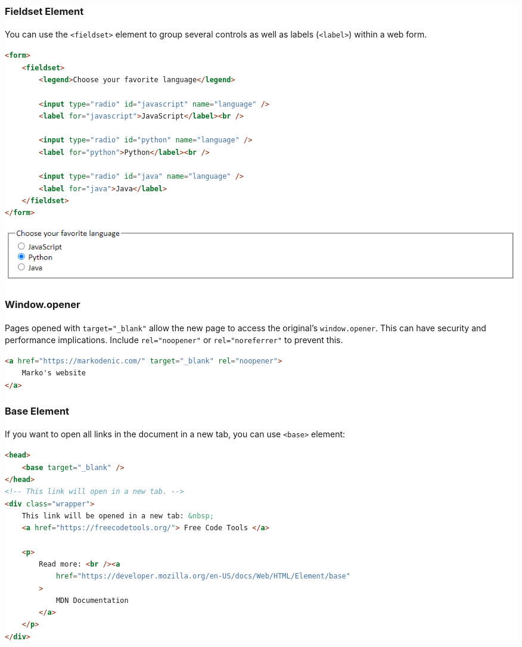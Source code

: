 ### Fieldset Element

You can use the `<fieldset>` element to group several controls as well as labels (`<label>`) within a web form.

```html
<form>
    <fieldset>
        <legend>Choose your favorite language</legend>

        <input type="radio" id="javascript" name="language" />
        <label for="javascript">JavaScript</label><br />

        <input type="radio" id="python" name="language" />
        <label for="python">Python</label><br />

        <input type="radio" id="java" name="language" />
        <label for="java">Java</label>
    </fieldset>
</form>
```

![](html-tips/1624181723622.png)

### Window.opener

Pages opened with `target="_blank"` allow the new page to access the original’s `window.opener`. This can have security and performance implications. Include `rel="noopener"` or `rel="noreferrer"` to prevent this.

```html
<a href="https://markodenic.com/" target="_blank" rel="noopener">
    Marko's website
</a>
```

### Base Element

If you want to open all links in the document in a new tab, you can use `<base>` element:

```html
<head>
    <base target="_blank" />
</head>
<!-- This link will open in a new tab. -->
<div class="wrapper">
    This link will be opened in a new tab: &nbsp;
    <a href="https://freecodetools.org/"> Free Code Tools </a>

    <p>
        Read more: <br /><a
            href="https://developer.mozilla.org/en-US/docs/Web/HTML/Element/base"
        >
            MDN Documentation
        </a>
    </p>
</div>
```
